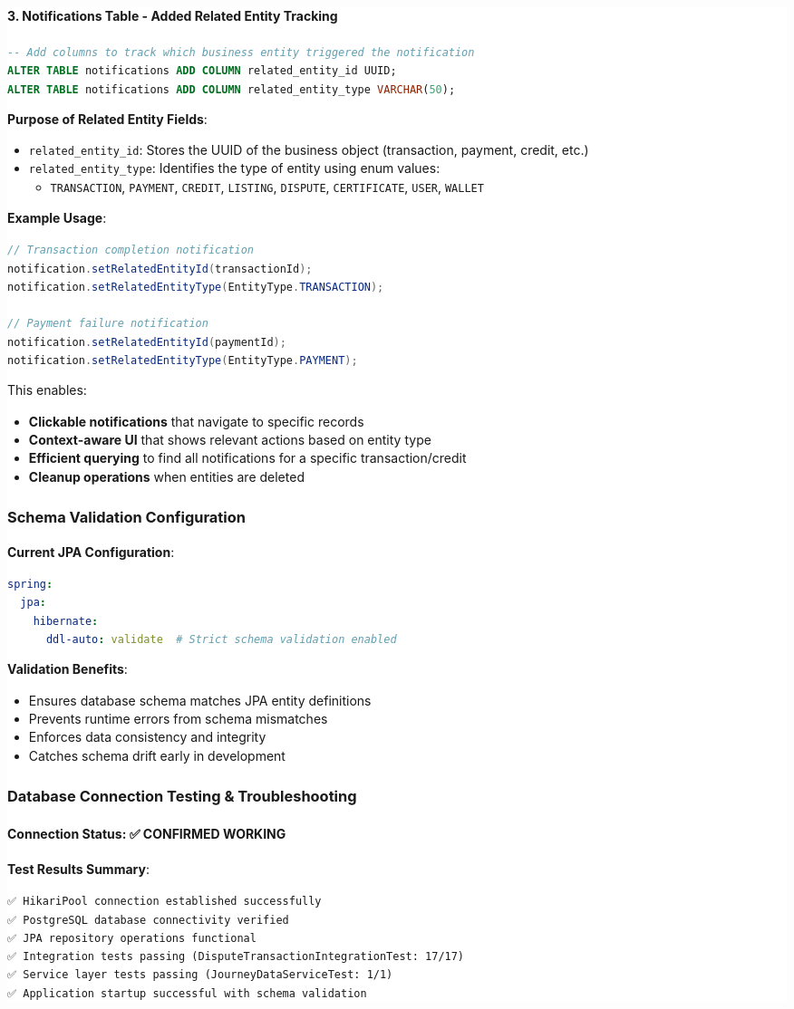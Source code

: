 #### 3. Notifications Table - Added Related Entity Tracking
```sql
-- Add columns to track which business entity triggered the notification
ALTER TABLE notifications ADD COLUMN related_entity_id UUID;
ALTER TABLE notifications ADD COLUMN related_entity_type VARCHAR(50);
```

**Purpose of Related Entity Fields**:
- `related_entity_id`: Stores the UUID of the business object (transaction, payment, credit, etc.)
- `related_entity_type`: Identifies the type of entity using enum values:
  - `TRANSACTION`, `PAYMENT`, `CREDIT`, `LISTING`, `DISPUTE`, `CERTIFICATE`, `USER`, `WALLET`

**Example Usage**:
```java
// Transaction completion notification
notification.setRelatedEntityId(transactionId);
notification.setRelatedEntityType(EntityType.TRANSACTION);

// Payment failure notification  
notification.setRelatedEntityId(paymentId);
notification.setRelatedEntityType(EntityType.PAYMENT);
```

This enables:
- **Clickable notifications** that navigate to specific records
- **Context-aware UI** that shows relevant actions based on entity type
- **Efficient querying** to find all notifications for a specific transaction/credit
- **Cleanup operations** when entities are deleted

### Schema Validation Configuration

**Current JPA Configuration**:
```yaml
spring:
  jpa:
    hibernate:
      ddl-auto: validate  # Strict schema validation enabled
```

**Validation Benefits**:
- Ensures database schema matches JPA entity definitions
- Prevents runtime errors from schema mismatches
- Enforces data consistency and integrity
- Catches schema drift early in development

### Database Connection Testing & Troubleshooting

#### Connection Status: ✅ **CONFIRMED WORKING**

**Test Results Summary**:
```
✅ HikariPool connection established successfully
✅ PostgreSQL database connectivity verified
✅ JPA repository operations functional
✅ Integration tests passing (DisputeTransactionIntegrationTest: 17/17)
✅ Service layer tests passing (JourneyDataServiceTest: 1/1)
✅ Application startup successful with schema validation
```
